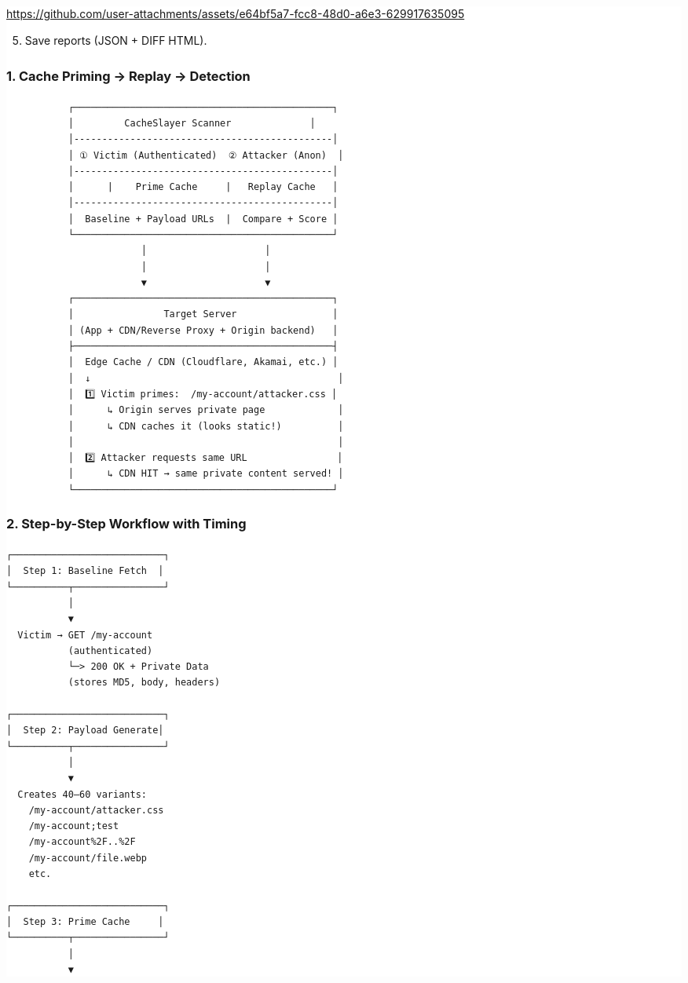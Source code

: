 


https://github.com/user-attachments/assets/e64bf5a7-fcc8-48d0-a6e3-629917635095




5.  Save reports (JSON + DIFF HTML).
    
### 1. **Cache Priming → Replay → Detection**

               ┌──────────────────────────────────────────────┐
               │         CacheSlayer Scanner              │
               │----------------------------------------------│
               │ ① Victim (Authenticated)  ② Attacker (Anon)  │
               │----------------------------------------------│
               │      |    Prime Cache     |   Replay Cache   │
               │----------------------------------------------│
               │  Baseline + Payload URLs  |  Compare + Score │
               └──────────────────────────────────────────────┘
                            │                     │
                            │                     │
                            ▼                     ▼
               ┌──────────────────────────────────────────────┐
               │                Target Server                 │
               │ (App + CDN/Reverse Proxy + Origin backend)   │
               ├──────────────────────────────────────────────┤
               │  Edge Cache / CDN (Cloudflare, Akamai, etc.) │
               │  ↓                                            │
               │  1️⃣ Victim primes:  /my-account/attacker.css │
               │      ↳ Origin serves private page             │
               │      ↳ CDN caches it (looks static!)          │
               │                                               │
               │  2️⃣ Attacker requests same URL                │
               │      ↳ CDN HIT → same private content served! │
               └──────────────────────────────────────────────┘
### **2. Step-by-Step Workflow with Timing**

```
┌───────────────────────────┐
│  Step 1: Baseline Fetch  │
└──────────┬────────────────┘
           │
           ▼
  Victim → GET /my-account
           (authenticated)
           └─> 200 OK + Private Data
           (stores MD5, body, headers)

┌───────────────────────────┐
│  Step 2: Payload Generate│
└──────────┬────────────────┘
           │
           ▼
  Creates 40–60 variants:
    /my-account/attacker.css
    /my-account;test
    /my-account%2F..%2F
    /my-account/file.webp
    etc.

┌───────────────────────────┐
│  Step 3: Prime Cache     │
└──────────┬────────────────┘
           │
           ▼
```